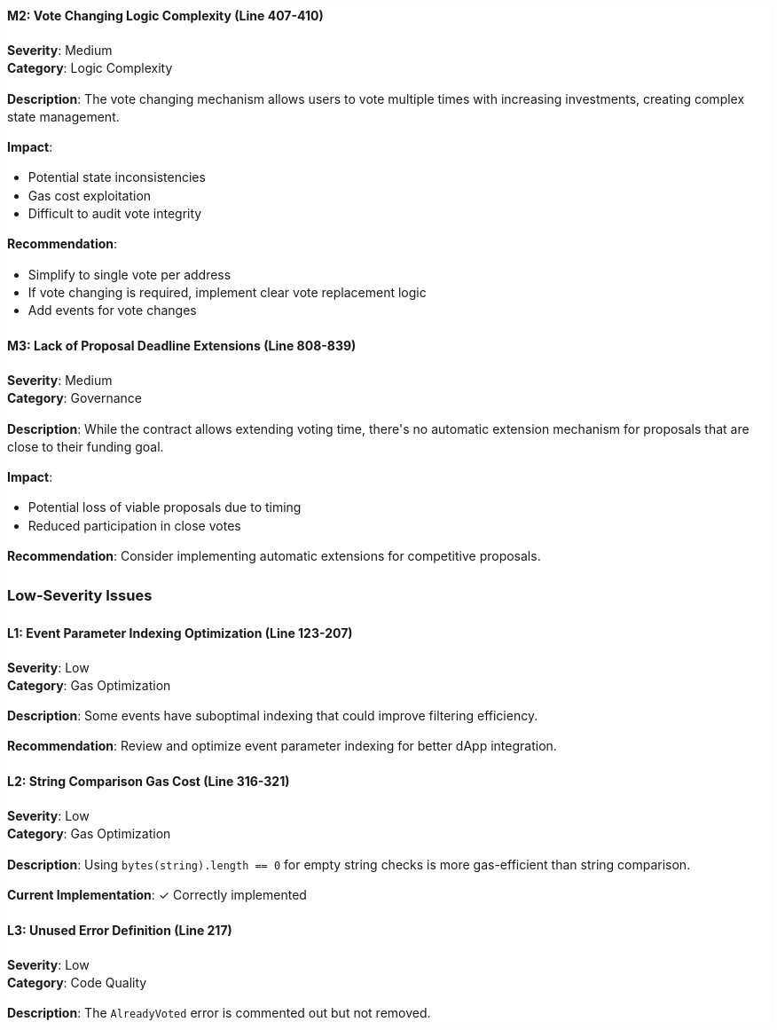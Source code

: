 #### M2: Vote Changing Logic Complexity (Line 407-410)
**Severity**: Medium  
**Category**: Logic Complexity  

**Description**: The vote changing mechanism allows users to vote multiple times with increasing investments, creating complex state management.

**Impact**: 
- Potential state inconsistencies
- Gas cost exploitation
- Difficult to audit vote integrity

**Recommendation**: 
- Simplify to single vote per address
- If vote changing is required, implement clear vote replacement logic
- Add events for vote changes

#### M3: Lack of Proposal Deadline Extensions (Line 808-839)
**Severity**: Medium  
**Category**: Governance  

**Description**: While the contract allows extending voting time, there's no automatic extension mechanism for proposals that are close to their funding goal.

**Impact**: 
- Potential loss of viable proposals due to timing
- Reduced participation in close votes

**Recommendation**: Consider implementing automatic extensions for competitive proposals.

### Low-Severity Issues

#### L1: Event Parameter Indexing Optimization (Line 123-207)
**Severity**: Low  
**Category**: Gas Optimization  

**Description**: Some events have suboptimal indexing that could improve filtering efficiency.

**Recommendation**: Review and optimize event parameter indexing for better dApp integration.

#### L2: String Comparison Gas Cost (Line 316-321)
**Severity**: Low  
**Category**: Gas Optimization  

**Description**: Using `bytes(string).length == 0` for empty string checks is more gas-efficient than string comparison.

**Current Implementation**: ✓ Correctly implemented

#### L3: Unused Error Definition (Line 217)
**Severity**: Low  
**Category**: Code Quality  

**Description**: The `AlreadyVoted` error is commented out but not removed.
